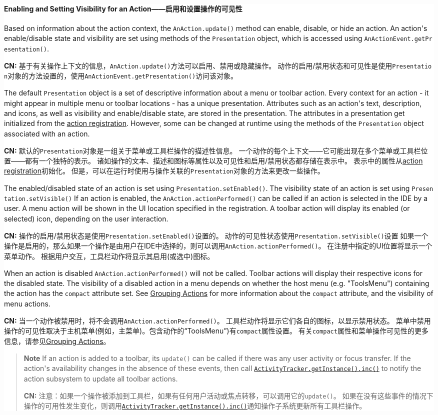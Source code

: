 
#### Enabling and Setting Visibility for an Action——启用和设置操作的可见性
Based on information about the action context, the `AnAction.update()` method can enable, disable, or hide an action.
An action's enable/disable state and visibility are set using methods of the `Presentation` object, which is accessed using `AnActionEvent.getPresentation()`.

**CN:**  基于有关操作上下文的信息，`AnAction.update()`方法可以启用、禁用或隐藏操作。
         动作的启用/禁用状态和可见性是使用`Presentation`对象的方法设置的，使用`AnActionEvent.getPresentation()`访问该对象。

The default `Presentation` object is a set of descriptive information about a menu or toolbar action.
Every context for an action - it might appear in multiple menu or toolbar locations - has a unique presentation. 
Attributes such as an action's text, description, and icons, as well as visibility and enable/disable state, are stored in the presentation.
The attributes in a presentation get initialized from the [action registration](#registering-actions).
However, some can be changed at runtime using the methods of the `Presentation` object associated with an action.

**CN:**  默认的`Presentation`对象是一组关于菜单或工具栏操作的描述性信息。
         一个动作的每个上下文——它可能出现在多个菜单或工具栏位置——都有一个独特的表示。
         诸如操作的文本、描述和图标等属性以及可见性和启用/禁用状态都存储在表示中。
         表示中的属性从[action registration](#registering-actions)初始化。
         但是，可以在运行时使用与操作关联的`Presentation`对象的方法来更改一些操作。

The enabled/disabled state of an action is set using `Presentation.setEnabled()`.
The visibility state of an action is set using `Presentation.setVisible()`
If an action is enabled, the `AnAction.actionPerformed()` can be called if an action is selected in the IDE by a user.
A menu action will be shown in the UI location specified in the registration.
A toolbar action will display its enabled (or selected) icon, depending on the user interaction.

**CN:**  操作的启用/禁用状态是使用`Presentation.setEnabled()`设置的。
         动作的可见性状态使用`Presentation.setVisible()`设置
         如果一个操作是启用的，那么如果一个操作是由用户在IDE中选择的，则可以调用`AnAction.actionPerformed()`。
         在注册中指定的UI位置将显示一个菜单动作。
         根据用户交互，工具栏动作将显示其启用(或选中)图标。


When an action is disabled `AnAction.actionPerformed()` will not be called.
Toolbar actions will display their respective icons for the disabled state.
The visibility of a disabled action in a menu depends on whether the host menu (e.g. "ToolsMenu") containing the action has the `compact` attribute set.
See [Grouping Actions](#grouping-actions) for more information about the `compact` attribute, and the visibility of menu actions.

**CN:**  当一个动作被禁用时，将不会调用`AnAction.actionPerformed()`。
         工具栏动作将显示它们各自的图标，以显示禁用状态。
         菜单中禁用操作的可见性取决于主机菜单(例如，主菜单)。包含动作的“ToolsMenu”)有`compact`属性设置。
         有关`compact`属性和菜单操作可见性的更多信息，请参见[Grouping Actions](#grouping-actions)。


> **Note** If an action is added to a toolbar, its `update()` can be called if there was any user activity or focus transfer. 
If the action's availability changes in the absence of these events, then call [`ActivityTracker.getInstance().inc()`](upsource:///platform/platform-api/src/com/intellij/ide/ActivityTracker.java) to notify the action subsystem to update all toolbar actions. 
>
>**CN:**  注意：如果一个操作被添加到工具栏，如果有任何用户活动或焦点转移，可以调用它的`update()`。
             如果在没有这些事件的情况下操作的可用性发生变化，则调用[`ActivityTracker.getInstance().inc()`](upsource:///platform/platform-api/src/com/intellij/ide/ActivityTracker.java)通知操作子系统更新所有工具栏操作。
